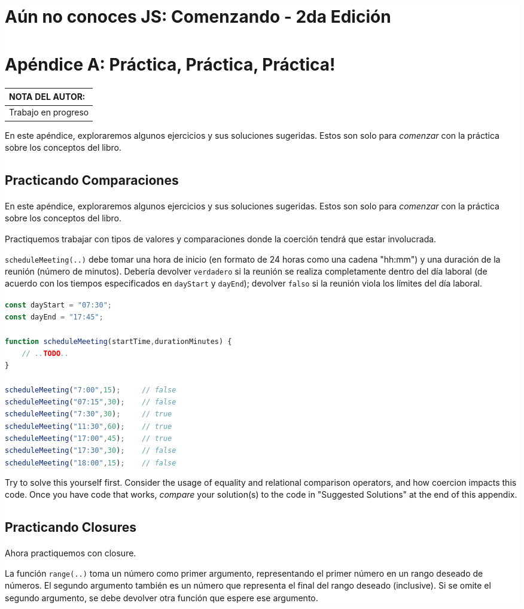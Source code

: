 # Aún no conoces JS: Comenzando - 2da Edición
# Apéndice A: Práctica, Práctica, Práctica!

| NOTA DEL AUTOR: |
| :--- |
| Trabajo en progreso |

En este apéndice, exploraremos algunos ejercicios y sus soluciones sugeridas. Estos son solo para *comenzar* con la práctica sobre los conceptos del libro.

## Practicando Comparaciones

En este apéndice, exploraremos algunos ejercicios y sus soluciones sugeridas. Estos son solo para *comenzar* con la práctica sobre los conceptos del libro.

Practiquemos trabajar con tipos de valores y comparaciones donde la coerción tendrá que estar involucrada.

`scheduleMeeting(..)` debe tomar una hora de inicio (en formato de 24 horas como una cadena "hh:mm") y una duración de la reunión (número de minutos). Debería devolver `verdadero` si la reunión se realiza completamente dentro del día laboral (de acuerdo con los tiempos especificados en `dayStart` y `dayEnd`); devolver `falso` si la reunión viola los límites del día laboral.

```js
const dayStart = "07:30";
const dayEnd = "17:45";

function scheduleMeeting(startTime,durationMinutes) {
    // ..TODO..
}

scheduleMeeting("7:00",15);     // false
scheduleMeeting("07:15",30);    // false
scheduleMeeting("7:30",30);     // true
scheduleMeeting("11:30",60);    // true
scheduleMeeting("17:00",45);    // true
scheduleMeeting("17:30",30);    // false
scheduleMeeting("18:00",15);    // false
```

Try to solve this yourself first. Consider the usage of equality and relational comparison operators, and how coercion impacts this code. Once you have code that works, *compare* your solution(s) to the code in "Suggested Solutions" at the end of this appendix.

## Practicando Closures

Ahora practiquemos con closure.

La función `range(..)` toma un número como primer argumento, representando el primer número en un rango deseado de números. El segundo argumento también es un número que representa el final del rango deseado (inclusive). Si se omite el segundo argumento, se debe devolver otra función que espere ese argumento.
